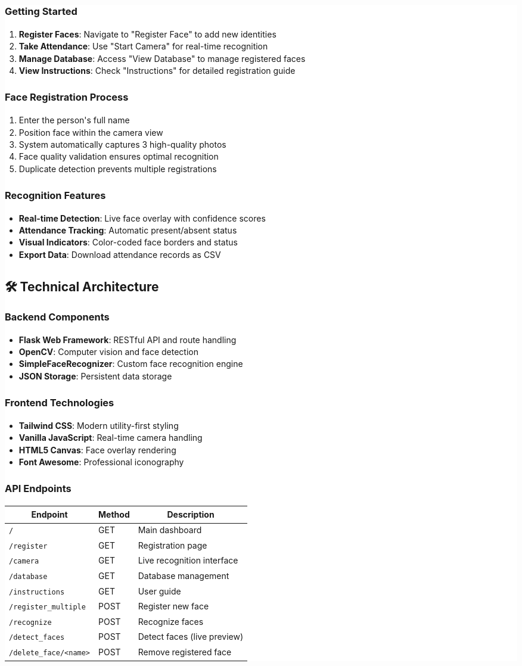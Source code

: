 ### Getting Started

1. **Register Faces**: Navigate to "Register Face" to add new identities
2. **Take Attendance**: Use "Start Camera" for real-time recognition
3. **Manage Database**: Access "View Database" to manage registered faces
4. **View Instructions**: Check "Instructions" for detailed registration guide

### Face Registration Process

1. Enter the person's full name
2. Position face within the camera view
3. System automatically captures 3 high-quality photos
4. Face quality validation ensures optimal recognition
5. Duplicate detection prevents multiple registrations

### Recognition Features

- **Real-time Detection**: Live face overlay with confidence scores
- **Attendance Tracking**: Automatic present/absent status
- **Visual Indicators**: Color-coded face borders and status
- **Export Data**: Download attendance records as CSV

## 🛠️ Technical Architecture

### Backend Components
- **Flask Web Framework**: RESTful API and route handling
- **OpenCV**: Computer vision and face detection
- **SimpleFaceRecognizer**: Custom face recognition engine
- **JSON Storage**: Persistent data storage

### Frontend Technologies
- **Tailwind CSS**: Modern utility-first styling
- **Vanilla JavaScript**: Real-time camera handling
- **HTML5 Canvas**: Face overlay rendering
- **Font Awesome**: Professional iconography

### API Endpoints

| Endpoint | Method | Description |
|----------|--------|-------------|
| `/` | GET | Main dashboard |
| `/register` | GET | Registration page |
| `/camera` | GET | Live recognition interface |
| `/database` | GET | Database management |
| `/instructions` | GET | User guide |
| `/register_multiple` | POST | Register new face |
| `/recognize` | POST | Recognize faces |
| `/detect_faces` | POST | Detect faces (live preview) |
| `/delete_face/<name>` | POST | Remove registered face |
